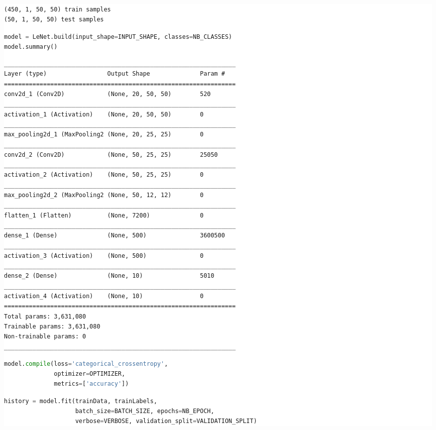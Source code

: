     (450, 1, 50, 50) train samples
    (50, 1, 50, 50) test samples
    


```python
model = LeNet.build(input_shape=INPUT_SHAPE, classes=NB_CLASSES)
model.summary()
```

    _________________________________________________________________
    Layer (type)                 Output Shape              Param #   
    =================================================================
    conv2d_1 (Conv2D)            (None, 20, 50, 50)        520       
    _________________________________________________________________
    activation_1 (Activation)    (None, 20, 50, 50)        0         
    _________________________________________________________________
    max_pooling2d_1 (MaxPooling2 (None, 20, 25, 25)        0         
    _________________________________________________________________
    conv2d_2 (Conv2D)            (None, 50, 25, 25)        25050     
    _________________________________________________________________
    activation_2 (Activation)    (None, 50, 25, 25)        0         
    _________________________________________________________________
    max_pooling2d_2 (MaxPooling2 (None, 50, 12, 12)        0         
    _________________________________________________________________
    flatten_1 (Flatten)          (None, 7200)              0         
    _________________________________________________________________
    dense_1 (Dense)              (None, 500)               3600500   
    _________________________________________________________________
    activation_3 (Activation)    (None, 500)               0         
    _________________________________________________________________
    dense_2 (Dense)              (None, 10)                5010      
    _________________________________________________________________
    activation_4 (Activation)    (None, 10)                0         
    =================================================================
    Total params: 3,631,080
    Trainable params: 3,631,080
    Non-trainable params: 0
    _________________________________________________________________
    


```python
model.compile(loss='categorical_crossentropy',
              optimizer=OPTIMIZER,
              metrics=['accuracy'])
```


```python
history = model.fit(trainData, trainLabels,
                    batch_size=BATCH_SIZE, epochs=NB_EPOCH,
                    verbose=VERBOSE, validation_split=VALIDATION_SPLIT)
```
